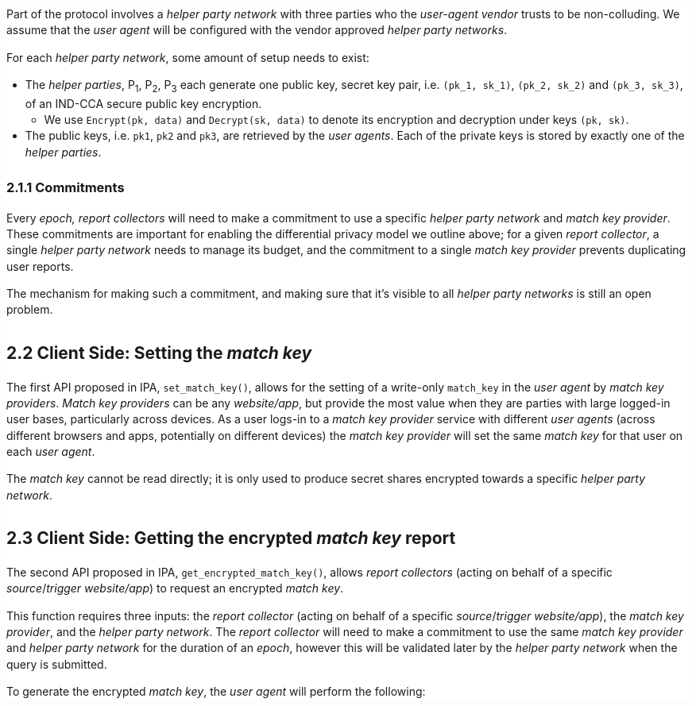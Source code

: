 Part of the protocol involves a _helper party network_ with three parties who the _user-agent vendor_ trusts to be non-colluding. We assume that the _user agent_ will be configured with the vendor approved _helper party networks_.

For each _helper party network_, some amount of setup needs to exist:



* The _helper parties_, P<sub>1</sub>, P<sub>2</sub>, P<sub>3</sub> each generate one public key, secret key pair, i.e. `(pk_1, sk_1)`, `(pk_2, sk_2)` and `(pk_3, sk_3)`, of an IND-CCA secure public key encryption.
    * We use `Encrypt(pk, data)` and `Decrypt(sk, data)` to denote its encryption and decryption under keys `(pk, sk)`.
* The public keys, i.e. `pk1`, `pk2` and `pk3`, are retrieved by the _user agents_. Each of the private keys is stored by exactly one of the _helper parties_.


### 2.1.1 Commitments

Every _epoch, report collectors_ will need to make a commitment to use a specific _helper party network_ and _match key provider_. These commitments are important for enabling the differential privacy model we outline above; for a given _report collector_, a single _helper party network_ needs to manage its budget, and the commitment to a single _match key provider_ prevents duplicating user reports.

The mechanism for making such a commitment, and making sure that it’s visible to all _helper party networks_ is still an open problem.


## 2.2 Client Side: Setting the _match key_

The first API proposed in IPA, `set_match_key()`, allows for the setting of a write-only `match_key` in the _user agent_ by _match key providers_. _Match key providers_ can be any _website/app_, but provide the most value when they are parties with large logged-in user bases, particularly across devices. As a user logs-in to a _match key provider_ service with different _user agents_ (across different browsers and apps, potentially on different devices) the _match key provider_ will set the same _match key_ for that user on each _user agent_.

The _match key_ cannot be read directly; it is only used to produce secret shares encrypted towards a specific _helper party network_.


## 2.3 Client Side: Getting the encrypted _match key_ report

The second API proposed in IPA, `get_encrypted_match_key()`, allows _report collectors_ (acting on behalf of a specific _source_/_trigger website/app_) to request an encrypted _match key_.

This function requires three inputs: the _report collector_ (acting on behalf of a specific _source_/_trigger website/app_), the _match key provider_, and the _helper party network_. The _report collector_ will need to make a commitment to use the same _match key provider_ and _helper party network_ for the duration of an _epoch_, however this will be validated later by the _helper party network_ when the query is submitted.

To generate the encrypted _match key_, the _user agent_ will perform the following:
